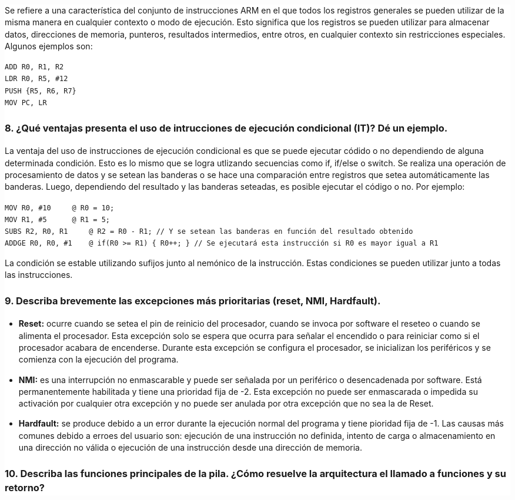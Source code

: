 Se refiere a una característica del conjunto de instrucciones ARM en el que todos los registros generales se pueden utilizar de la misma manera en cualquier contexto o modo de ejecución. Esto significa que los registros se pueden utilizar para almacenar datos, direcciones de memoria, punteros, resultados intermedios, entre otros, en cualquier contexto sin restricciones especiales. Algunos ejemplos son:
	
	ADD R0, R1, R2
	LDR R0, R5, #12
	PUSH {R5, R6, R7}
	MOV PC, LR

### 8. ¿Qué ventajas presenta el uso de intrucciones de ejecución condicional (IT)? Dé un ejemplo.

La ventaja del uso de instrucciones de ejecución condicional es que se puede ejecutar códido o no dependiendo de alguna determinada condición. Esto es lo mismo que se logra utlizando secuencias como if, if/else o switch. Se realiza una operación de procesamiento de datos y se setean las banderas o se hace una comparación entre registros que setea automáticamente las banderas. Luego, dependiendo del resultado y las banderas seteadas, es posible ejecutar el código o no. Por ejemplo:

```
MOV R0, #10		@ R0 = 10;
MOV R1, #5		@ R1 = 5;
SUBS R2, R0, R1		@ R2 = R0 - R1; // Y se setean las banderas en función del resultado obtenido
ADDGE R0, R0, #1	@ if(R0 >= R1) { R0++; } // Se ejecutará esta instrucción si R0 es mayor igual a R1	

```

La condición se estable utilizando sufijos junto al nemónico de la instrucción. Estas condiciones se pueden utilizar junto a todas las instrucciones. 


### 9. Describa brevemente las excepciones más prioritarias (reset, NMI, Hardfault).

+ **Reset:** ocurre cuando se setea el pin de reinicio del procesador, cuando se invoca por software el reseteo o cuando se alimenta el procesador. Esta excepción solo se espera que ocurra para señalar el encendido o para reiniciar como si el procesador acabara de encenderse. Durante esta excepción se configura el procesador, se inicializan los periféricos y se comienza con la ejecución del programa. 

+ **NMI:** es una interrupción no enmascarable y puede ser señalada por un periférico o desencadenada por software. Está permanentemente habilitada y tiene una prioridad fija de -2. Esta excepción no puede ser enmascarada o impedida su activación por cualquier otra excepción y no puede ser anulada por otra excepción que no sea la de Reset. 

+ **Hardfault:** se produce debido a un error durante la ejecución normal del programa y tiene pioridad fija de -1. Las causas más comunes debido a erroes del usuario son: ejecución de una instrucción no definida, intento de carga o almacenamiento en una dirección no válida o ejecución de una instrucción desde una dirección de memoria. 

### 10. Describa las funciones principales de la pila. ¿Cómo resuelve la arquitectura el llamado a funciones y su retorno?
